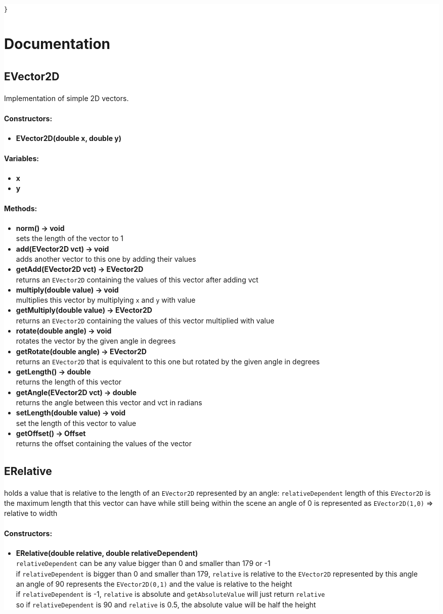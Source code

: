 ```
}
```

# Documentation

## EVector2D

Implementation of simple 2D vectors.

#### Constructors:

- **EVector2D(double x, double y)**

#### Variables:

- **x**
- **y**

#### Methods:

- **norm() -> void** <br/> sets the length of the vector to 1
- **add(EVector2D vct) -> void** <br/> adds another vector to this one by adding their values
- **getAdd(EVector2D vct) -> EVector2D** <br/> returns an `EVector2D` containing the values of this vector after adding vct
- **multiply(double value) -> void** <br/> multiplies this vector by multiplying `x` and `y` with value
- **getMultiply(double value) -> EVector2D** <br/> returns an `EVector2D` containing the values of this vector multiplied with value
- **rotate(double angle) -> void** <br/> rotates the vector by the given angle in degrees
- **getRotate(double angle) -> EVector2D** <br/> returns an `EVector2D` that is equivalent to this one but rotated by the given angle in degrees
- **getLength() -> double** <br/> returns the length of this vector
- **getAngle(EVector2D vct) -> double** <br/> returns the angle between this vector and vct in radians
- **setLength(double value) -> void** <br/> set the length of this vector to value
- **getOffset() -> Offset** <br/> returns the offset containing the values of the vector

## ERelative

holds a value that is relative to the length of an `EVector2D` represented by an angle: `relativeDependent`
length of this `EVector2D` is the maximum length that this vector can have while still being within the scene
an angle of 0 is represented as `EVector2D(1,0)` => relative to width

#### Constructors:

- **ERelative(double relative, double relativeDependent)** <br/> `relativeDependent` can be any value bigger than 0 and smaller than 179 or -1<br/>
  if `relativeDependent` is bigger than 0 and smaller than 179, `relative` is relative to the `EVector2D` represented by this angle<br/>
  an angle of 90 represents the `EVector2D(0,1)` and the value is relative to the height<br/>
  if `relativeDependent` is -1, `relative` is absolute and `getAbsoluteValue` will just return `relative`<br/>
  so if `relativeDependent` is 90 and `relative` is 0.5, the absolute value will be half the height

